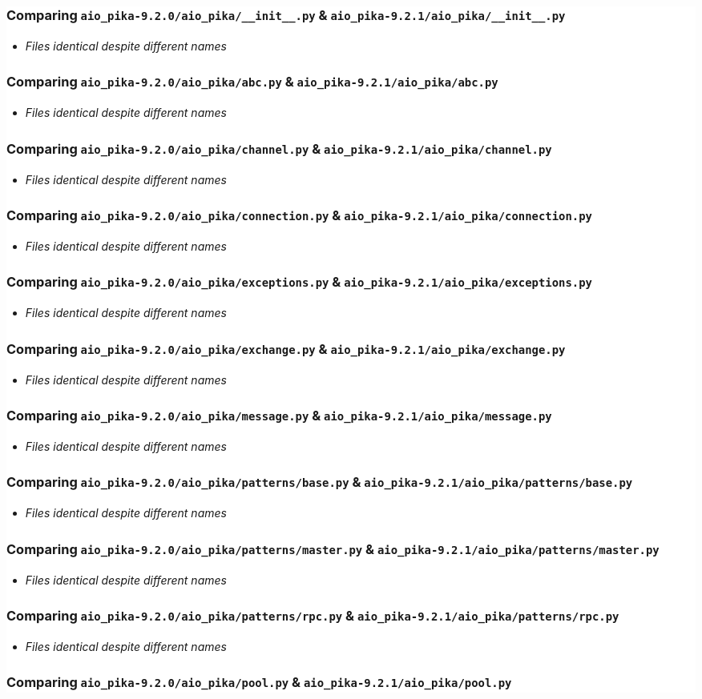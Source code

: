 ### Comparing `aio_pika-9.2.0/aio_pika/__init__.py` & `aio_pika-9.2.1/aio_pika/__init__.py`

 * *Files identical despite different names*

### Comparing `aio_pika-9.2.0/aio_pika/abc.py` & `aio_pika-9.2.1/aio_pika/abc.py`

 * *Files identical despite different names*

### Comparing `aio_pika-9.2.0/aio_pika/channel.py` & `aio_pika-9.2.1/aio_pika/channel.py`

 * *Files identical despite different names*

### Comparing `aio_pika-9.2.0/aio_pika/connection.py` & `aio_pika-9.2.1/aio_pika/connection.py`

 * *Files identical despite different names*

### Comparing `aio_pika-9.2.0/aio_pika/exceptions.py` & `aio_pika-9.2.1/aio_pika/exceptions.py`

 * *Files identical despite different names*

### Comparing `aio_pika-9.2.0/aio_pika/exchange.py` & `aio_pika-9.2.1/aio_pika/exchange.py`

 * *Files identical despite different names*

### Comparing `aio_pika-9.2.0/aio_pika/message.py` & `aio_pika-9.2.1/aio_pika/message.py`

 * *Files identical despite different names*

### Comparing `aio_pika-9.2.0/aio_pika/patterns/base.py` & `aio_pika-9.2.1/aio_pika/patterns/base.py`

 * *Files identical despite different names*

### Comparing `aio_pika-9.2.0/aio_pika/patterns/master.py` & `aio_pika-9.2.1/aio_pika/patterns/master.py`

 * *Files identical despite different names*

### Comparing `aio_pika-9.2.0/aio_pika/patterns/rpc.py` & `aio_pika-9.2.1/aio_pika/patterns/rpc.py`

 * *Files identical despite different names*

### Comparing `aio_pika-9.2.0/aio_pika/pool.py` & `aio_pika-9.2.1/aio_pika/pool.py`
